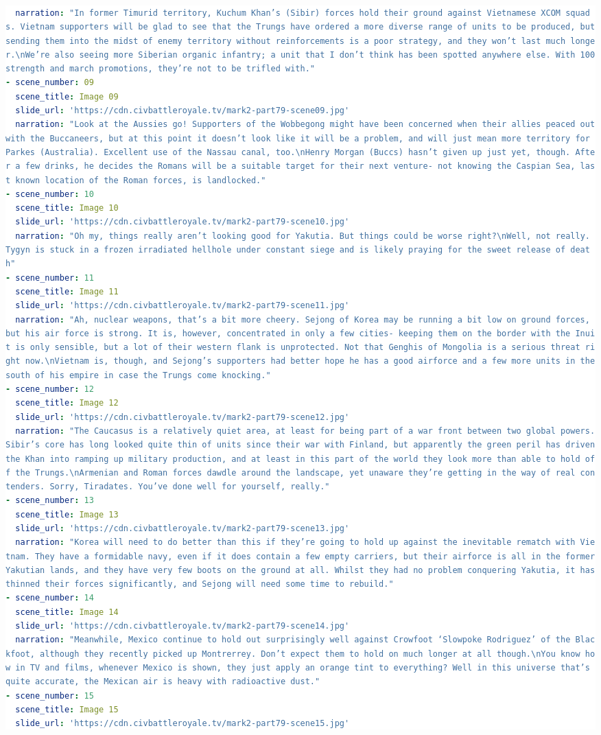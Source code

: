 ```yaml
  narration: "In former Timurid territory, Kuchum Khan’s (Sibir) forces hold their ground against Vietnamese XCOM squads. Vietnam supporters will be glad to see that the Trungs have ordered a more diverse range of units to be produced, but sending them into the midst of enemy territory without reinforcements is a poor strategy, and they won’t last much longer.\nWe’re also seeing more Siberian organic infantry; a unit that I don’t think has been spotted anywhere else. With 100 strength and march promotions, they’re not to be trifled with."
- scene_number: 09
  scene_title: Image 09
  slide_url: 'https://cdn.civbattleroyale.tv/mark2-part79-scene09.jpg'
  narration: "Look at the Aussies go! Supporters of the Wobbegong might have been concerned when their allies peaced out with the Buccaneers, but at this point it doesn’t look like it will be a problem, and will just mean more territory for Parkes (Australia). Excellent use of the Nassau canal, too.\nHenry Morgan (Buccs) hasn’t given up just yet, though. After a few drinks, he decides the Romans will be a suitable target for their next venture- not knowing the Caspian Sea, last known location of the Roman forces, is landlocked."
- scene_number: 10
  scene_title: Image 10
  slide_url: 'https://cdn.civbattleroyale.tv/mark2-part79-scene10.jpg'
  narration: "Oh my, things really aren’t looking good for Yakutia. But things could be worse right?\nWell, not really. Tygyn is stuck in a frozen irradiated hellhole under constant siege and is likely praying for the sweet release of death"
- scene_number: 11
  scene_title: Image 11
  slide_url: 'https://cdn.civbattleroyale.tv/mark2-part79-scene11.jpg'
  narration: "Ah, nuclear weapons, that’s a bit more cheery. Sejong of Korea may be running a bit low on ground forces, but his air force is strong. It is, however, concentrated in only a few cities- keeping them on the border with the Inuit is only sensible, but a lot of their western flank is unprotected. Not that Genghis of Mongolia is a serious threat right now.\nVietnam is, though, and Sejong’s supporters had better hope he has a good airforce and a few more units in the south of his empire in case the Trungs come knocking."
- scene_number: 12
  scene_title: Image 12
  slide_url: 'https://cdn.civbattleroyale.tv/mark2-part79-scene12.jpg'
  narration: "The Caucasus is a relatively quiet area, at least for being part of a war front between two global powers. Sibir’s core has long looked quite thin of units since their war with Finland, but apparently the green peril has driven the Khan into ramping up military production, and at least in this part of the world they look more than able to hold off the Trungs.\nArmenian and Roman forces dawdle around the landscape, yet unaware they’re getting in the way of real contenders. Sorry, Tiradates. You’ve done well for yourself, really."
- scene_number: 13
  scene_title: Image 13
  slide_url: 'https://cdn.civbattleroyale.tv/mark2-part79-scene13.jpg'
  narration: "Korea will need to do better than this if they’re going to hold up against the inevitable rematch with Vietnam. They have a formidable navy, even if it does contain a few empty carriers, but their airforce is all in the former Yakutian lands, and they have very few boots on the ground at all. Whilst they had no problem conquering Yakutia, it has thinned their forces significantly, and Sejong will need some time to rebuild."
- scene_number: 14
  scene_title: Image 14
  slide_url: 'https://cdn.civbattleroyale.tv/mark2-part79-scene14.jpg'
  narration: "Meanwhile, Mexico continue to hold out surprisingly well against Crowfoot ‘Slowpoke Rodriguez’ of the Blackfoot, although they recently picked up Montrerrey. Don’t expect them to hold on much longer at all though.\nYou know how in TV and films, whenever Mexico is shown, they just apply an orange tint to everything? Well in this universe that’s quite accurate, the Mexican air is heavy with radioactive dust."
- scene_number: 15
  scene_title: Image 15
  slide_url: 'https://cdn.civbattleroyale.tv/mark2-part79-scene15.jpg'
```